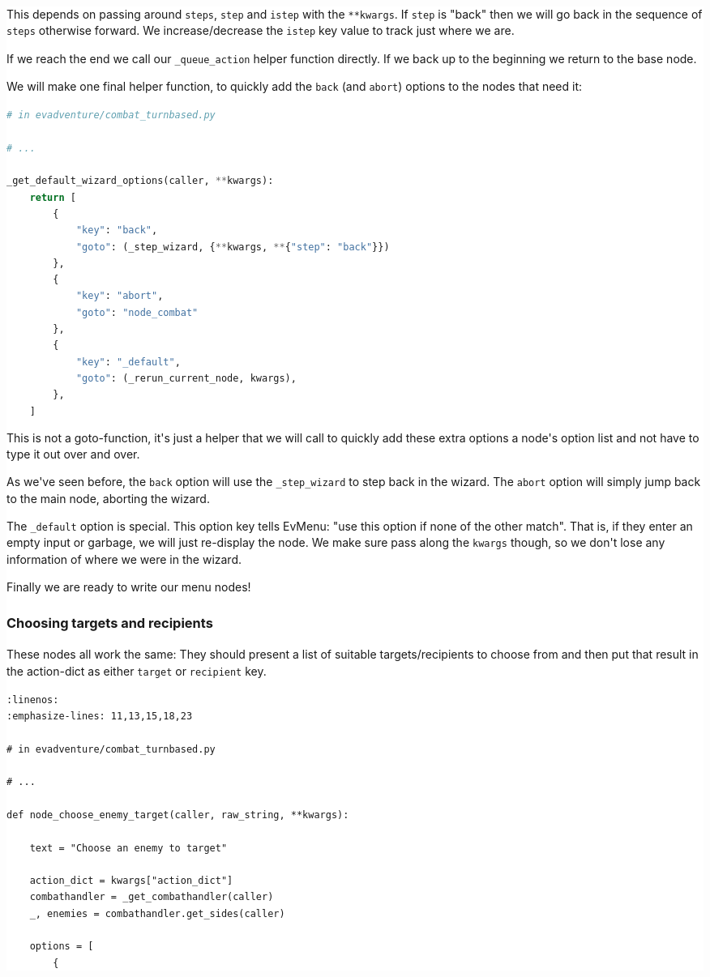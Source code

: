 This depends on passing around `steps`, `step` and `istep` with the `**kwargs`.  If `step` is "back" then we will go back in the sequence of `steps` otherwise forward. We increase/decrease the `istep` key value to track just where we are. 

If we reach the end we call our `_queue_action` helper function directly. If we back up to the beginning we return to the base node. 

We will make one final helper function, to quickly add the `back` (and `abort`) options to the nodes that need it: 

```python
# in evadventure/combat_turnbased.py 

# ...

_get_default_wizard_options(caller, **kwargs):
    return [
        {
            "key": "back", 
            "goto": (_step_wizard, {**kwargs, **{"step": "back"}})
        },
        {
            "key": "abort", 
            "goto": "node_combat"
        },
        {
            "key": "_default",
            "goto": (_rerun_current_node, kwargs),
        },
    ]
```

This is not a goto-function, it's just a helper that we will call to quickly add these extra options a node's option list and not have to type it out over and over. 

As we've seen before, the `back` option will use the `_step_wizard` to step back in the wizard. The `abort` option will simply jump back to the main node, aborting the wizard. 

The `_default` option is special. This option key tells EvMenu: "use this option if none of the other match". That is, if they enter an empty input or garbage, we will just re-display the node. We make sure pass along the `kwargs` though, so we don't lose any information of where we were in the wizard. 

Finally we are ready to write our menu nodes! 

### Choosing targets and recipients 

These nodes all work the same: They should present a list of suitable targets/recipients to choose from and then put that result in the action-dict as either `target` or `recipient` key. 

```{code-block} python 
:linenos: 
:emphasize-lines: 11,13,15,18,23

# in evadventure/combat_turnbased.py 

# ...

def node_choose_enemy_target(caller, raw_string, **kwargs):

    text = "Choose an enemy to target"

    action_dict = kwargs["action_dict"]
    combathandler = _get_combathandler(caller)
    _, enemies = combathandler.get_sides(caller)

    options = [
        {
```